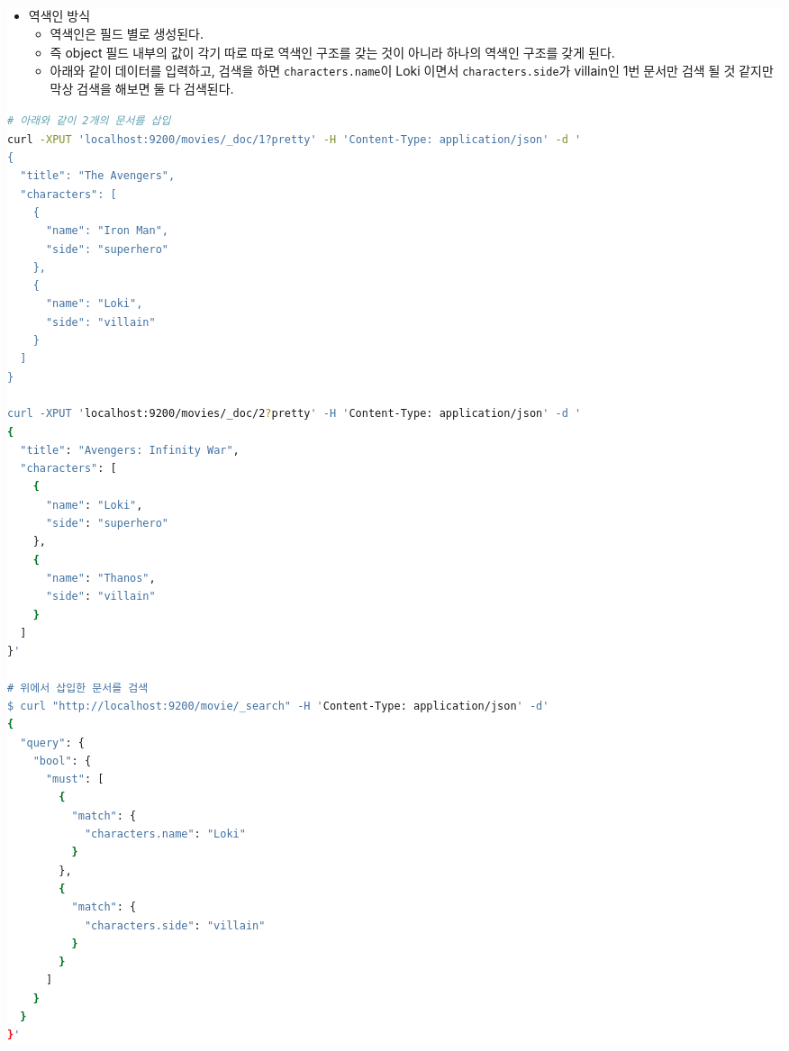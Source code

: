   - 역색인 방식
    - 역색인은 필드 별로 생성된다.
    - 즉 object 필드 내부의 값이 각기 따로 따로 역색인 구조를 갖는 것이 아니라 하나의 역색인 구조를 갖게 된다.
    - 아래와 같이 데이터를 입력하고, 검색을 하면 `characters.name`이 Loki 이면서 `characters.side`가 villain인 1번 문서만 검색 될 것 같지만 막상 검색을 해보면 둘 다 검색된다.

  ```bash
  # 아래와 같이 2개의 문서를 삽입
  curl -XPUT 'localhost:9200/movies/_doc/1?pretty' -H 'Content-Type: application/json' -d '
  {
    "title": "The Avengers",
    "characters": [
      {
        "name": "Iron Man",
        "side": "superhero"
      },
      {
        "name": "Loki",
        "side": "villain"
      }
    ]
  }
  
  curl -XPUT 'localhost:9200/movies/_doc/2?pretty' -H 'Content-Type: application/json' -d '
  {
    "title": "Avengers: Infinity War",
    "characters": [
      {
        "name": "Loki",
        "side": "superhero"
      },
      {
        "name": "Thanos",
        "side": "villain"
      }
    ]
  }'
  
  # 위에서 삽입한 문서를 검색
  $ curl "http://localhost:9200/movie/_search" -H 'Content-Type: application/json' -d'
  {
    "query": {
      "bool": {
        "must": [
          {
            "match": {
              "characters.name": "Loki"
            }
          },
          {
            "match": {
              "characters.side": "villain"
            }
          }
        ]
      }
    }
  }'
  ```
